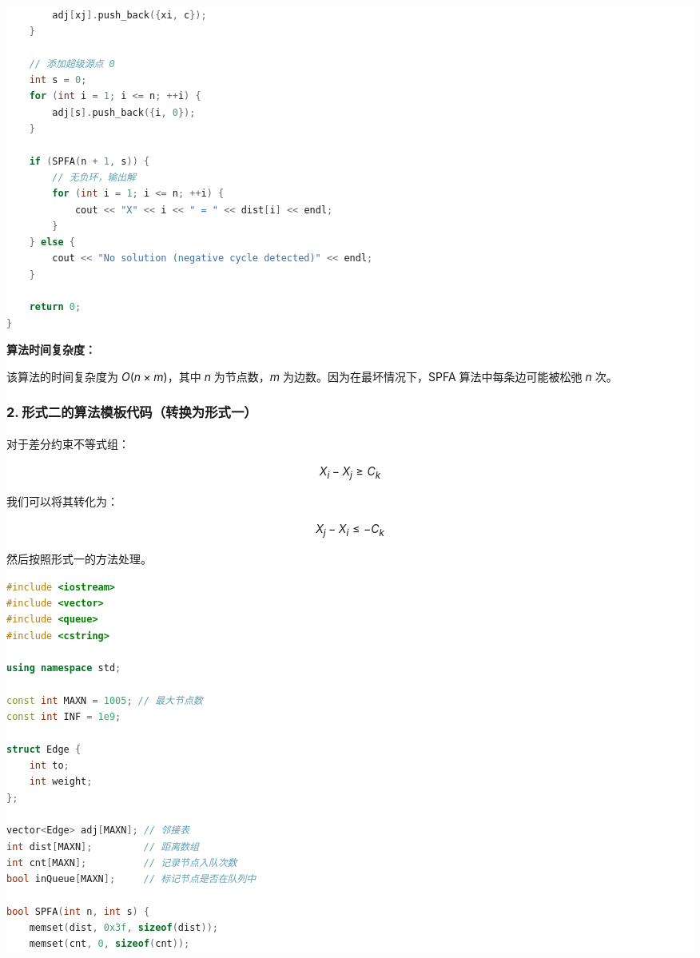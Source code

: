```cpp
        adj[xj].push_back({xi, c});
    }

    // 添加超级源点 0
    int s = 0;
    for (int i = 1; i <= n; ++i) {
        adj[s].push_back({i, 0});
    }

    if (SPFA(n + 1, s)) {
        // 无负环，输出解
        for (int i = 1; i <= n; ++i) {
            cout << "X" << i << " = " << dist[i] << endl;
        }
    } else {
        cout << "No solution (negative cycle detected)" << endl;
    }

    return 0;
}
```

**算法时间复杂度：**

该算法的时间复杂度为 $O(n \times m)$，其中 $n$ 为节点数，$m$ 为边数。因为在最坏情况下，SPFA 算法中每条边可能被松弛 $n$ 次。

### 2. 形式二的算法模板代码（转换为形式一）

对于差分约束不等式组：

$$
X_i - X_j \geq C_k
$$

我们可以将其转化为：

$$
X_j - X_i \leq -C_k
$$

然后按照形式一的方法处理。

```cpp
#include <iostream>
#include <vector>
#include <queue>
#include <cstring>

using namespace std;

const int MAXN = 1005; // 最大节点数
const int INF = 1e9;

struct Edge {
    int to;
    int weight;
};

vector<Edge> adj[MAXN]; // 邻接表
int dist[MAXN];         // 距离数组
int cnt[MAXN];          // 记录节点入队次数
bool inQueue[MAXN];     // 标记节点是否在队列中

bool SPFA(int n, int s) {
    memset(dist, 0x3f, sizeof(dist));
    memset(cnt, 0, sizeof(cnt));
```